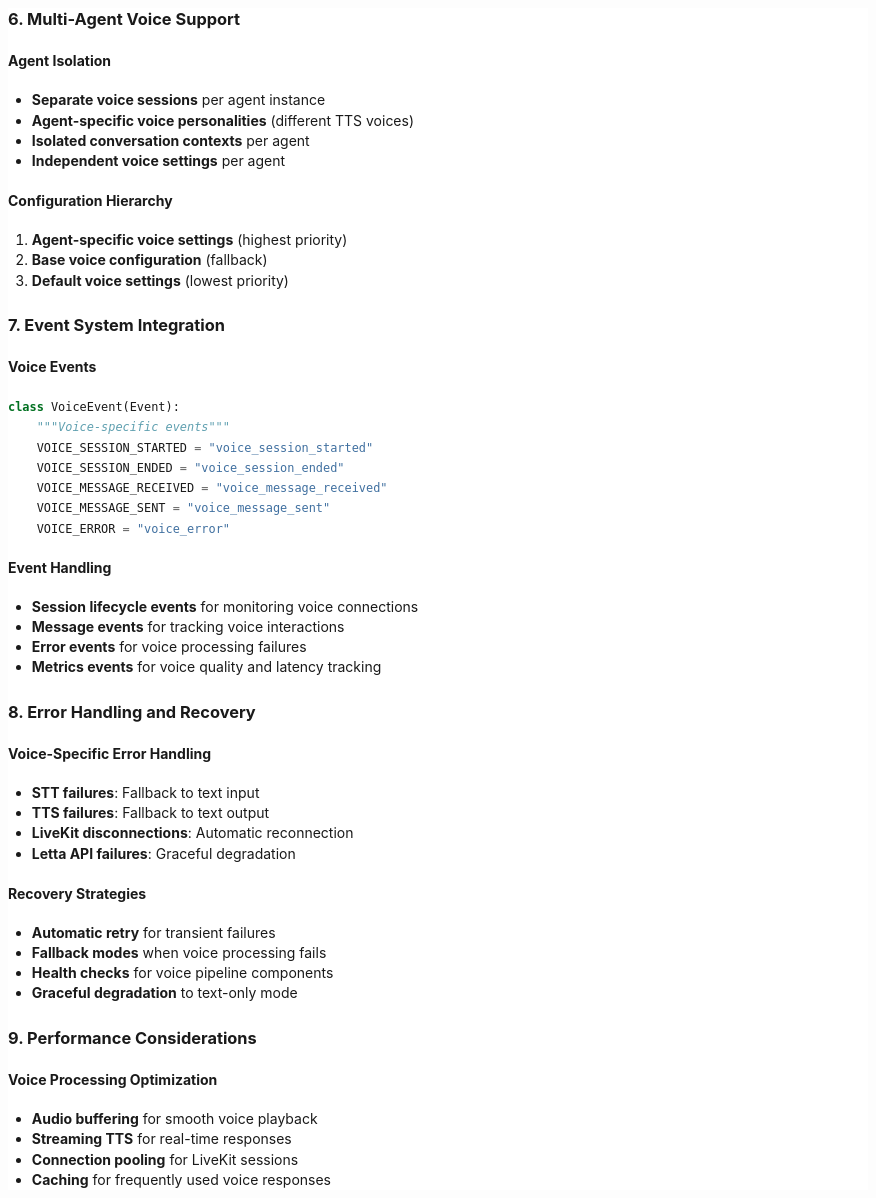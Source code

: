 ### 6. Multi-Agent Voice Support

#### Agent Isolation
- **Separate voice sessions** per agent instance
- **Agent-specific voice personalities** (different TTS voices)
- **Isolated conversation contexts** per agent
- **Independent voice settings** per agent

#### Configuration Hierarchy
1. **Agent-specific voice settings** (highest priority)
2. **Base voice configuration** (fallback)
3. **Default voice settings** (lowest priority)

### 7. Event System Integration

#### Voice Events
```python
class VoiceEvent(Event):
    """Voice-specific events"""
    VOICE_SESSION_STARTED = "voice_session_started"
    VOICE_SESSION_ENDED = "voice_session_ended"
    VOICE_MESSAGE_RECEIVED = "voice_message_received"
    VOICE_MESSAGE_SENT = "voice_message_sent"
    VOICE_ERROR = "voice_error"
```

#### Event Handling
- **Session lifecycle events** for monitoring voice connections
- **Message events** for tracking voice interactions
- **Error events** for voice processing failures
- **Metrics events** for voice quality and latency tracking

### 8. Error Handling and Recovery

#### Voice-Specific Error Handling
- **STT failures**: Fallback to text input
- **TTS failures**: Fallback to text output
- **LiveKit disconnections**: Automatic reconnection
- **Letta API failures**: Graceful degradation

#### Recovery Strategies
- **Automatic retry** for transient failures
- **Fallback modes** when voice processing fails
- **Health checks** for voice pipeline components
- **Graceful degradation** to text-only mode

### 9. Performance Considerations

#### Voice Processing Optimization
- **Audio buffering** for smooth voice playback
- **Streaming TTS** for real-time responses
- **Connection pooling** for LiveKit sessions
- **Caching** for frequently used voice responses
